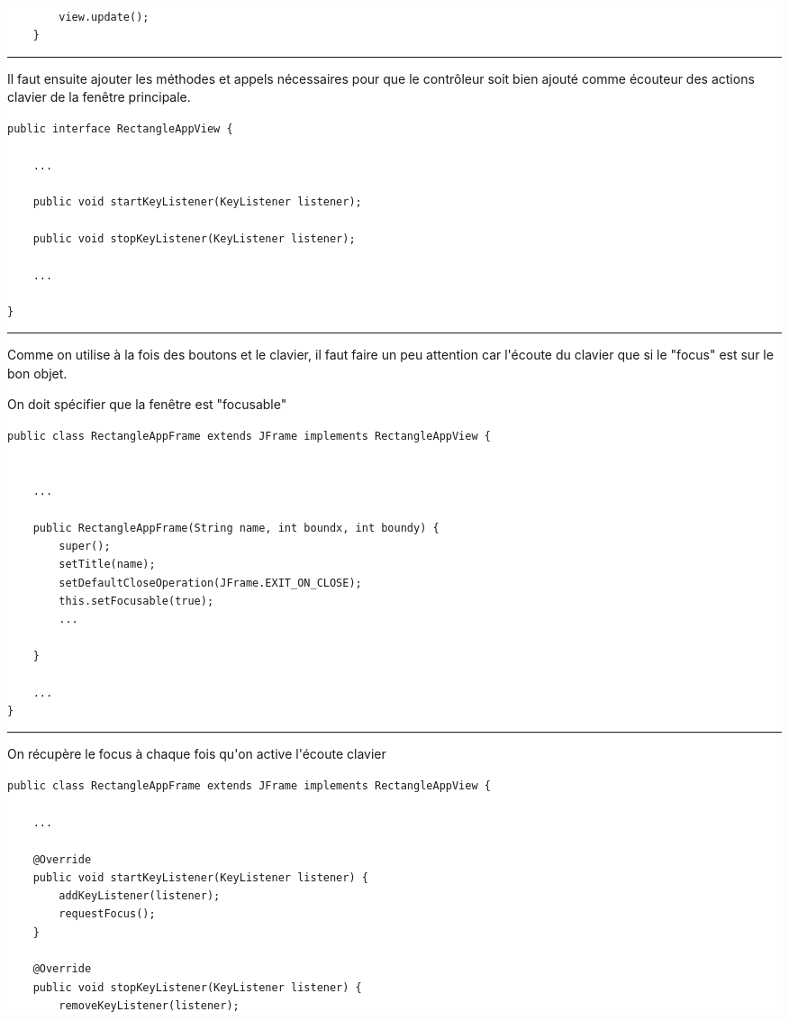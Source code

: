 ~~~~{.java}
		view.update();
	}
~~~~

----

Il faut ensuite ajouter les méthodes et appels nécessaires pour que le contrôleur soit bien ajouté comme écouteur des actions clavier de la fenêtre principale.



~~~~{.java}
public interface RectangleAppView {

	...
	
	public void startKeyListener(KeyListener listener);
	
	public void stopKeyListener(KeyListener listener);
	
	...
	
}
~~~~

----

Comme on utilise à la fois des boutons et le clavier, il faut faire un peu attention car l'écoute du clavier que si le "focus" est sur le bon objet.

On doit spécifier que la fenêtre est "focusable"

~~~~{.java}
public class RectangleAppFrame extends JFrame implements RectangleAppView {

	
	...
	
	public RectangleAppFrame(String name, int boundx, int boundy) {
		super();
		setTitle(name);
		setDefaultCloseOperation(JFrame.EXIT_ON_CLOSE);
		this.setFocusable(true);
		...
		
	}
	
	...
}
~~~~

----

On récupère le focus à chaque fois qu'on active l'écoute clavier

~~~~
public class RectangleAppFrame extends JFrame implements RectangleAppView {

	...

	@Override
	public void startKeyListener(KeyListener listener) {
		addKeyListener(listener);
		requestFocus();
	}
	
	@Override
	public void stopKeyListener(KeyListener listener) {
		removeKeyListener(listener);
~~~~